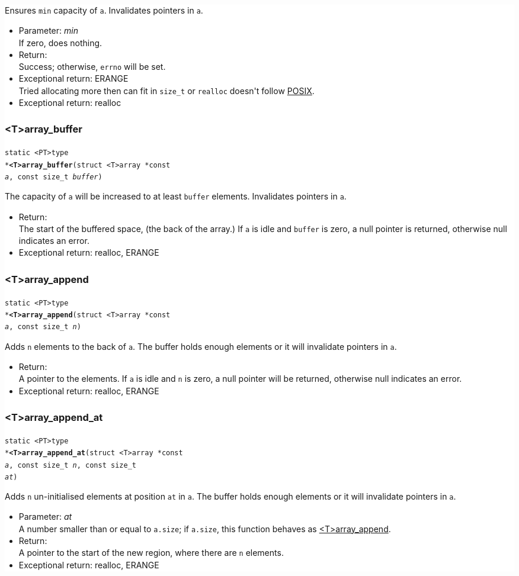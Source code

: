Ensures `min` capacity of `a`\. Invalidates pointers in `a`\.

 * Parameter: _min_  
   If zero, does nothing\.
 * Return:  
   Success; otherwise, `errno` will be set\.
 * Exceptional return: ERANGE  
   Tried allocating more then can fit in `size_t` or `realloc` doesn't follow [POSIX](https://pubs.opengroup.org/onlinepubs/009695399/functions/realloc.html)\.
 * Exceptional return: realloc  




### <a id = "user-content-fn-cd39931d" name = "user-content-fn-cd39931d">&lt;T&gt;array_buffer</a> ###

<code>static &lt;PT&gt;type *<strong>&lt;T&gt;array_buffer</strong>(struct &lt;T&gt;array *const <em>a</em>, const size_t <em>buffer</em>)</code>

The capacity of `a` will be increased to at least `buffer` elements\. Invalidates pointers in `a`\.

 * Return:  
   The start of the buffered space, \(the back of the array\.\) If `a` is idle and `buffer` is zero, a null pointer is returned, otherwise null indicates an error\.
 * Exceptional return: realloc, ERANGE  




### <a id = "user-content-fn-d2dc554f" name = "user-content-fn-d2dc554f">&lt;T&gt;array_append</a> ###

<code>static &lt;PT&gt;type *<strong>&lt;T&gt;array_append</strong>(struct &lt;T&gt;array *const <em>a</em>, const size_t <em>n</em>)</code>

Adds `n` elements to the back of `a`\. The buffer holds enough elements or it will invalidate pointers in `a`\.

 * Return:  
   A pointer to the elements\. If `a` is idle and `n` is zero, a null pointer will be returned, otherwise null indicates an error\.
 * Exceptional return: realloc, ERANGE  




### <a id = "user-content-fn-7cb999d5" name = "user-content-fn-7cb999d5">&lt;T&gt;array_append_at</a> ###

<code>static &lt;PT&gt;type *<strong>&lt;T&gt;array_append_at</strong>(struct &lt;T&gt;array *const <em>a</em>, const size_t <em>n</em>, const size_t <em>at</em>)</code>

Adds `n` un\-initialised elements at position `at` in `a`\. The buffer holds enough elements or it will invalidate pointers in `a`\.

 * Parameter: _at_  
   A number smaller than or equal to `a.size`; if `a.size`, this function behaves as [&lt;T&gt;array_append](#user-content-fn-d2dc554f)\.
 * Return:  
   A pointer to the start of the new region, where there are `n` elements\.
 * Exceptional return: realloc, ERANGE  
